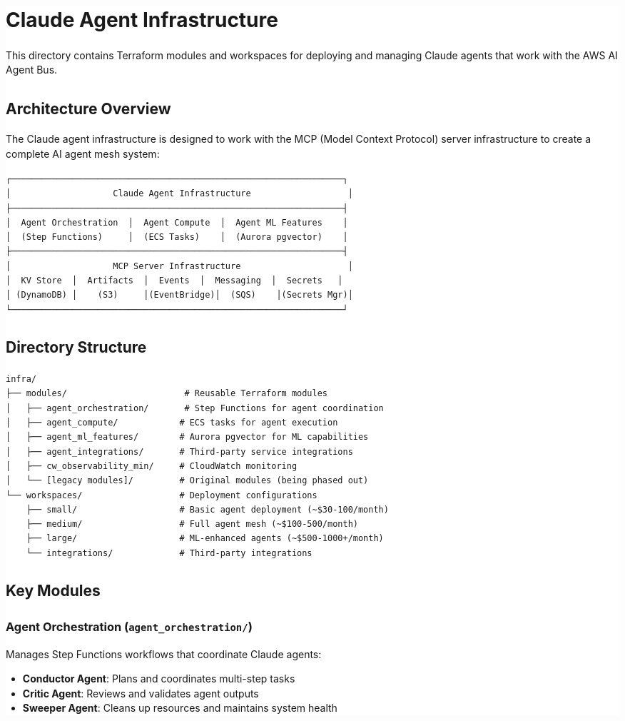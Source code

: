 # Claude Agent Infrastructure

This directory contains Terraform modules and workspaces for deploying and managing Claude agents that work with the AWS AI Agent Bus.

## Architecture Overview

The Claude agent infrastructure is designed to work with the MCP (Model Context Protocol) server infrastructure to create a complete AI agent mesh system:

```
┌─────────────────────────────────────────────────────────────────┐
│                    Claude Agent Infrastructure                   │
├─────────────────────────────────────────────────────────────────┤
│  Agent Orchestration  │  Agent Compute  │  Agent ML Features    │
│  (Step Functions)     │  (ECS Tasks)    │  (Aurora pgvector)    │
├─────────────────────────────────────────────────────────────────┤
│                    MCP Server Infrastructure                     │
│  KV Store  │  Artifacts  │  Events  │  Messaging  │  Secrets   │
│ (DynamoDB) │    (S3)     │(EventBridge)│  (SQS)    │(Secrets Mgr)│
└─────────────────────────────────────────────────────────────────┘
```

## Directory Structure

```
infra/
├── modules/                       # Reusable Terraform modules
│   ├── agent_orchestration/       # Step Functions for agent coordination
│   ├── agent_compute/            # ECS tasks for agent execution
│   ├── agent_ml_features/        # Aurora pgvector for ML capabilities
│   ├── agent_integrations/       # Third-party service integrations
│   ├── cw_observability_min/     # CloudWatch monitoring
│   └── [legacy modules]/         # Original modules (being phased out)
└── workspaces/                   # Deployment configurations
    ├── small/                    # Basic agent deployment (~$30-100/month)
    ├── medium/                   # Full agent mesh (~$100-500/month)
    ├── large/                    # ML-enhanced agents (~$500-1000+/month)
    └── integrations/             # Third-party integrations
```

## Key Modules

### Agent Orchestration (`agent_orchestration/`)

Manages Step Functions workflows that coordinate Claude agents:

- **Conductor Agent**: Plans and coordinates multi-step tasks
- **Critic Agent**: Reviews and validates agent outputs
- **Sweeper Agent**: Cleans up resources and maintains system health
